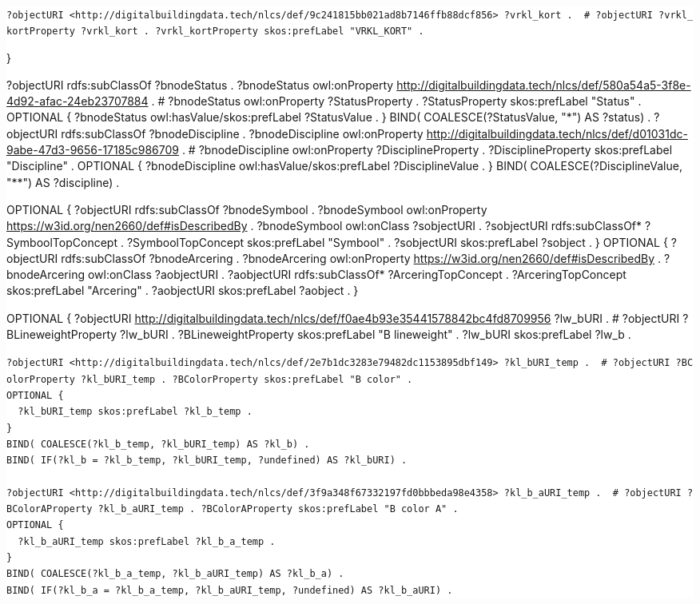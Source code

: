     ?objectURI <http://digitalbuildingdata.tech/nlcs/def/9c241815bb021ad8b7146ffb88dcf856> ?vrkl_kort .  # ?objectURI ?vrkl_kortProperty ?vrkl_kort . ?vrkl_kortProperty skos:prefLabel "VRKL_KORT" .
  } 

  ?objectURI rdfs:subClassOf ?bnodeStatus .
  ?bnodeStatus owl:onProperty <http://digitalbuildingdata.tech/nlcs/def/580a54a5-3f8e-4d92-afac-24eb23707884> .  # ?bnodeStatus owl:onProperty ?StatusProperty . ?StatusProperty skos:prefLabel "Status" .
  OPTIONAL {
    ?bnodeStatus owl:hasValue/skos:prefLabel ?StatusValue .
  }
  BIND( COALESCE(?StatusValue, "*") AS ?status) .
  ?objectURI rdfs:subClassOf ?bnodeDiscipline .
  ?bnodeDiscipline owl:onProperty <http://digitalbuildingdata.tech/nlcs/def/d01031dc-9abe-47d3-9656-17185c986709> .  # ?bnodeDiscipline owl:onProperty ?DisciplineProperty . ?DisciplineProperty skos:prefLabel "Discipline" . 
  OPTIONAL {
    ?bnodeDiscipline owl:hasValue/skos:prefLabel ?DisciplineValue .
  }
  BIND( COALESCE(?DisciplineValue, "**") AS ?discipline) .

  OPTIONAL {
    ?objectURI rdfs:subClassOf ?bnodeSymbool .
    ?bnodeSymbool owl:onProperty <https://w3id.org/nen2660/def#isDescribedBy> .
    ?bnodeSymbool owl:onClass ?sobjectURI .
    ?sobjectURI rdfs:subClassOf* ?SymboolTopConcept .
    ?SymboolTopConcept skos:prefLabel "Symbool" .
    ?sobjectURI skos:prefLabel ?sobject .
  }
  OPTIONAL {
    ?objectURI rdfs:subClassOf ?bnodeArcering .
    ?bnodeArcering owl:onProperty <https://w3id.org/nen2660/def#isDescribedBy> .
    ?bnodeArcering owl:onClass ?aobjectURI .
    ?aobjectURI rdfs:subClassOf* ?ArceringTopConcept .
    ?ArceringTopConcept skos:prefLabel "Arcering" .
    ?aobjectURI skos:prefLabel ?aobject .
  }

  OPTIONAL {
    ?objectURI <http://digitalbuildingdata.tech/nlcs/def/f0ae4b93e35441578842bc4fd8709956> ?lw_bURI .  # ?objectURI ?BLineweightProperty ?lw_bURI . ?BLineweightProperty skos:prefLabel "B lineweight" .
    ?lw_bURI skos:prefLabel ?lw_b .

    ?objectURI <http://digitalbuildingdata.tech/nlcs/def/2e7b1dc3283e79482dc1153895dbf149> ?kl_bURI_temp .  # ?objectURI ?BColorProperty ?kl_bURI_temp . ?BColorProperty skos:prefLabel "B color" .
    OPTIONAL {
      ?kl_bURI_temp skos:prefLabel ?kl_b_temp .
    }
    BIND( COALESCE(?kl_b_temp, ?kl_bURI_temp) AS ?kl_b) .
    BIND( IF(?kl_b = ?kl_b_temp, ?kl_bURI_temp, ?undefined) AS ?kl_bURI) .

    ?objectURI <http://digitalbuildingdata.tech/nlcs/def/3f9a348f67332197fd0bbbeda98e4358> ?kl_b_aURI_temp .  # ?objectURI ?BColorAProperty ?kl_b_aURI_temp . ?BColorAProperty skos:prefLabel "B color A" .
    OPTIONAL {
      ?kl_b_aURI_temp skos:prefLabel ?kl_b_a_temp .
    }
    BIND( COALESCE(?kl_b_a_temp, ?kl_b_aURI_temp) AS ?kl_b_a) .
    BIND( IF(?kl_b_a = ?kl_b_a_temp, ?kl_b_aURI_temp, ?undefined) AS ?kl_b_aURI) .

